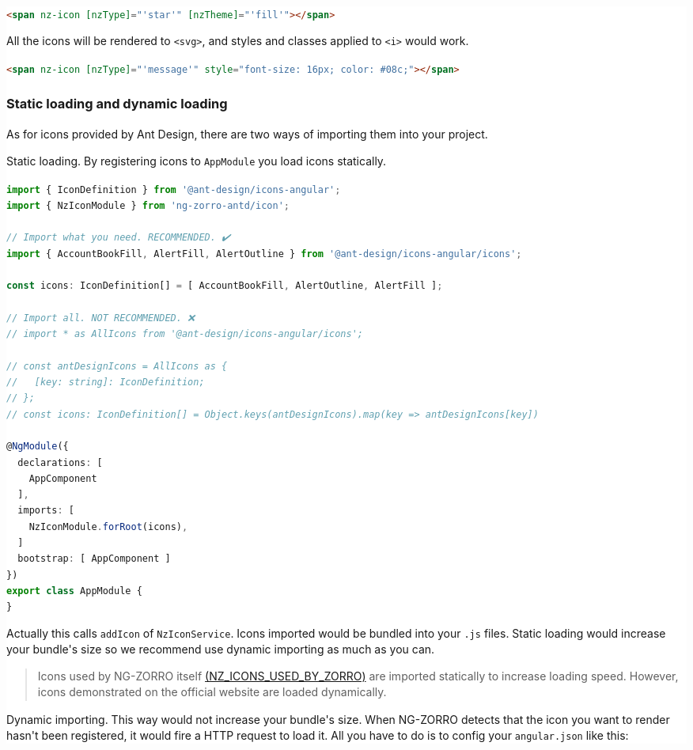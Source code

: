 ```html
<span nz-icon [nzType]="'star'" [nzTheme]="'fill'"></span>
```

All the icons will be rendered to `<svg>`, and styles and classes applied to `<i>` would work.

```html
<span nz-icon [nzType]="'message'" style="font-size: 16px; color: #08c;"></span>
```

### Static loading and dynamic loading

As for icons provided by Ant Design, there are two ways of importing them into your project.

Static loading. By registering icons to `AppModule` you load icons statically.

```ts
import { IconDefinition } from '@ant-design/icons-angular';
import { NzIconModule } from 'ng-zorro-antd/icon';

// Import what you need. RECOMMENDED. ✔️
import { AccountBookFill, AlertFill, AlertOutline } from '@ant-design/icons-angular/icons';

const icons: IconDefinition[] = [ AccountBookFill, AlertOutline, AlertFill ];

// Import all. NOT RECOMMENDED. ❌
// import * as AllIcons from '@ant-design/icons-angular/icons';

// const antDesignIcons = AllIcons as {
//   [key: string]: IconDefinition;
// };
// const icons: IconDefinition[] = Object.keys(antDesignIcons).map(key => antDesignIcons[key])

@NgModule({
  declarations: [
    AppComponent
  ],
  imports: [
    NzIconModule.forRoot(icons),
  ]
  bootstrap: [ AppComponent ]
})
export class AppModule {
}
```

Actually this calls `addIcon` of `NzIconService`. Icons imported would be bundled into your `.js` files. Static loading would increase your bundle's size so we recommend use dynamic importing as much as you can.

> Icons used by NG-ZORRO itself [(NZ_ICONS_USED_BY_ZORRO)](https://github.com/NG-ZORRO/ng-zorro-antd/blob/master/components/icon/icons.ts) are imported statically to increase loading speed. However, icons demonstrated on the official website are loaded dynamically.

Dynamic importing. This way would not increase your bundle's size. When NG-ZORRO detects that the icon you want to render hasn't been registered, it would fire a HTTP request to load it. All you have to do is to config your `angular.json` like this:
